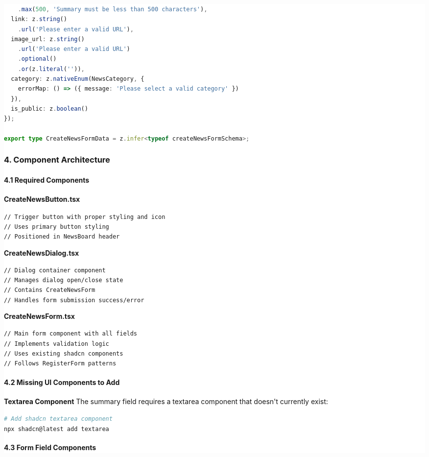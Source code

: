 ```typescript
    .max(500, 'Summary must be less than 500 characters'),
  link: z.string()
    .url('Please enter a valid URL'),
  image_url: z.string()
    .url('Please enter a valid URL')
    .optional()
    .or(z.literal('')),
  category: z.nativeEnum(NewsCategory, {
    errorMap: () => ({ message: 'Please select a valid category' })
  }),
  is_public: z.boolean()
});

export type CreateNewsFormData = z.infer<typeof createNewsFormSchema>;
```

### 4. Component Architecture

#### 4.1 Required Components

**CreateNewsButton.tsx**
```tsx
// Trigger button with proper styling and icon
// Uses primary button styling
// Positioned in NewsBoard header
```

**CreateNewsDialog.tsx**
```tsx
// Dialog container component
// Manages dialog open/close state
// Contains CreateNewsForm
// Handles form submission success/error
```

**CreateNewsForm.tsx**
```tsx
// Main form component with all fields
// Implements validation logic
// Uses existing shadcn components
// Follows RegisterForm patterns
```

#### 4.2 Missing UI Components to Add

**Textarea Component**
The summary field requires a textarea component that doesn't currently exist:

```bash
# Add shadcn textarea component
npx shadcn@latest add textarea
```

#### 4.3 Form Field Components
